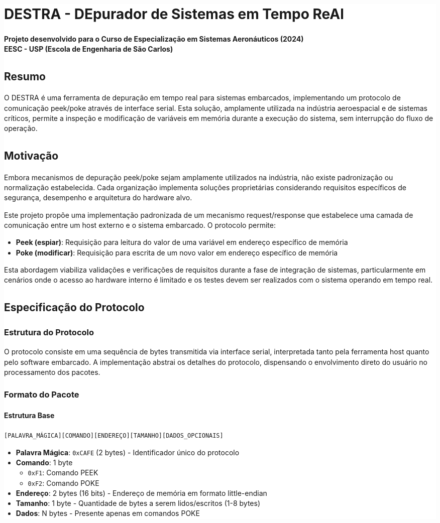 # DESTRA - DEpurador de Sistemas em Tempo ReAl

**Projeto desenvolvido para o Curso de Especialização em Sistemas Aeronáuticos (2024)**  
**EESC - USP (Escola de Engenharia de São Carlos)**

## Resumo

O DESTRA é uma ferramenta de depuração em tempo real para sistemas embarcados, implementando um protocolo de comunicação peek/poke através de interface serial. Esta solução, amplamente utilizada na indústria aeroespacial e de sistemas críticos, permite a inspeção e modificação de variáveis em memória durante a execução do sistema, sem interrupção do fluxo de operação.

## Motivação

Embora mecanismos de depuração peek/poke sejam amplamente utilizados na indústria, não existe padronização ou normalização estabelecida. Cada organização implementa soluções proprietárias considerando requisitos específicos de segurança, desempenho e arquitetura do hardware alvo.

Este projeto propõe uma implementação padronizada de um mecanismo request/response que estabelece uma camada de comunicação entre um host externo e o sistema embarcado. O protocolo permite:

- **Peek (espiar)**: Requisição para leitura do valor de uma variável em endereço específico de memória
- **Poke (modificar)**: Requisição para escrita de um novo valor em endereço específico de memória

Esta abordagem viabiliza validações e verificações de requisitos durante a fase de integração de sistemas, particularmente em cenários onde o acesso ao hardware interno é limitado e os testes devem ser realizados com o sistema operando em tempo real.

## Especificação do Protocolo

### Estrutura do Protocolo

O protocolo consiste em uma sequência de bytes transmitida via interface serial, interpretada tanto pela ferramenta host quanto pelo software embarcado. A implementação abstrai os detalhes do protocolo, dispensando o envolvimento direto do usuário no processamento dos pacotes.

### Formato do Pacote

#### Estrutura Base
```
[PALAVRA_MÁGICA][COMANDO][ENDEREÇO][TAMANHO][DADOS_OPCIONAIS]
```

- **Palavra Mágica**: `0xCAFE` (2 bytes) - Identificador único do protocolo
- **Comando**: 1 byte
  - `0xF1`: Comando PEEK
  - `0xF2`: Comando POKE
- **Endereço**: 2 bytes (16 bits) - Endereço de memória em formato little-endian
- **Tamanho**: 1 byte - Quantidade de bytes a serem lidos/escritos (1-8 bytes)
- **Dados**: N bytes - Presente apenas em comandos POKE
